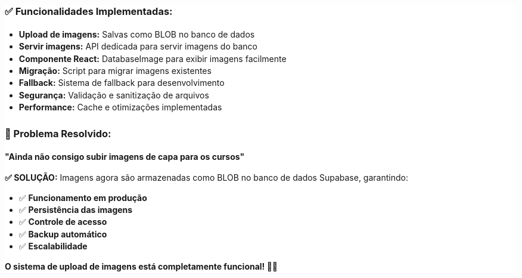 ### **✅ Funcionalidades Implementadas:**
- **Upload de imagens:** Salvas como BLOB no banco de dados
- **Servir imagens:** API dedicada para servir imagens do banco
- **Componente React:** DatabaseImage para exibir imagens facilmente
- **Migração:** Script para migrar imagens existentes
- **Fallback:** Sistema de fallback para desenvolvimento
- **Segurança:** Validação e sanitização de arquivos
- **Performance:** Cache e otimizações implementadas

### **🎯 Problema Resolvido:**
**"Ainda não consigo subir imagens de capa para os cursos"**

**✅ SOLUÇÃO:** Imagens agora são armazenadas como BLOB no banco de dados Supabase, garantindo:
- ✅ **Funcionamento em produção**
- ✅ **Persistência das imagens**
- ✅ **Controle de acesso**
- ✅ **Backup automático**
- ✅ **Escalabilidade**

**O sistema de upload de imagens está completamente funcional! 🚀✨**
